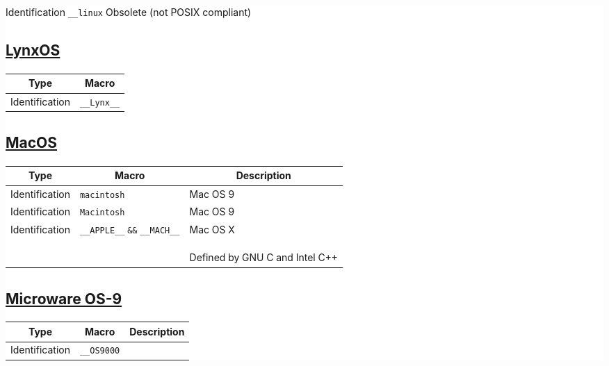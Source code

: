<tr>
<td>Identification</td>
<td><code>__linux</code></td>
<td>Obsolete (not POSIX compliant)</td>
</tr>
</tbody>
</table>
<h2 id="lynxos"><a class="" href="http://en.wikipedia.org/wiki/LynxOS" rel="nofollow">LynxOS</a></h2>
<table>
<thead>
<tr>
<th>Type</th>
<th>Macro</th>
</tr>
</thead>
<tbody>
<tr>
<td>Identification</td>
<td><code>__Lynx__</code></td>
</tr>
</tbody>
</table>
<h2 id="macos"><a class="" href="http://en.wikipedia.org/wiki/Mac_OS" rel="nofollow">MacOS</a></h2>
<table>
<thead>
<tr>
<th>Type</th>
<th>Macro</th>
<th>Description</th>
</tr>
</thead>
<tbody>
<tr>
<td>Identification</td>
<td><code>macintosh</code></td>
<td>Mac OS 9</td>
</tr>
<tr>
<td>Identification</td>
<td><code>Macintosh</code></td>
<td>Mac OS 9</td>
</tr>
<tr>
<td>Identification</td>
<td><code>__APPLE__</code> <code>&amp;&amp;</code> <code>__MACH__</code></td>
<td>Mac OS X<br><br>Defined by GNU C and Intel C++</td>
</tr>
</tbody>
</table>
<h2 id="microware-os-9"><a class="" href="http://en.wikipedia.org/wiki/OS-9" rel="nofollow">Microware OS-9</a></h2>
<table>
<thead>
<tr>
<th>Type</th>
<th>Macro</th>
<th>Description</th>
</tr>
</thead>
<tbody>
<tr>
<td>Identification</td>
<td><code>__OS9000</code></td>